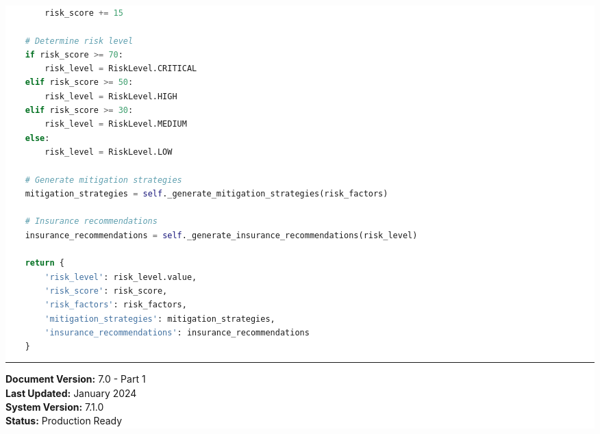```python
        risk_score += 15
    
    # Determine risk level
    if risk_score >= 70:
        risk_level = RiskLevel.CRITICAL
    elif risk_score >= 50:
        risk_level = RiskLevel.HIGH
    elif risk_score >= 30:
        risk_level = RiskLevel.MEDIUM
    else:
        risk_level = RiskLevel.LOW
    
    # Generate mitigation strategies
    mitigation_strategies = self._generate_mitigation_strategies(risk_factors)
    
    # Insurance recommendations
    insurance_recommendations = self._generate_insurance_recommendations(risk_level)
    
    return {
        'risk_level': risk_level.value,
        'risk_score': risk_score,
        'risk_factors': risk_factors,
        'mitigation_strategies': mitigation_strategies,
        'insurance_recommendations': insurance_recommendations
    }
```

---

**Document Version:** 7.0 - Part 1  
**Last Updated:** January 2024  
**System Version:** 7.1.0  
**Status:** Production Ready 